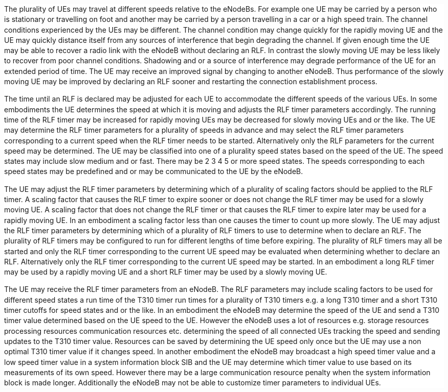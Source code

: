 The plurality of UEs may travel at different speeds relative to the eNodeBs. For example one UE may be carried by a person who is stationary or travelling on foot and another may be carried by a person travelling in a car or a high speed train. The channel conditions experienced by the UEs may be different. The channel condition may change quickly for the rapidly moving UE and the UE may quickly distance itself from any sources of interference that begin degrading the channel. If given enough time the UE may be able to recover a radio link with the eNodeB without declaring an RLF. In contrast the slowly moving UE may be less likely to recover from poor channel conditions. Shadowing and or a source of interference may degrade performance of the UE for an extended period of time. The UE may receive an improved signal by changing to another eNodeB. Thus performance of the slowly moving UE may be improved by declaring an RLF sooner and restarting the connection establishment process.

The time until an RLF is declared may be adjusted for each UE to accommodate the different speeds of the various UEs. In some embodiments the UE determines the speed at which it is moving and adjusts the RLF timer parameters accordingly. The running time of the RLF timer may be increased for rapidly moving UEs may be decreased for slowly moving UEs and or the like. The UE may determine the RLF timer parameters for a plurality of speeds in advance and may select the RLF timer parameters corresponding to a current speed when the RLF timer needs to be started. Alternatively only the RLF parameters for the current speed may be determined. The UE may be classified into one of a plurality speed states based on the speed of the UE. The speed states may include slow medium and or fast. There may be 2 3 4 5 or more speed states. The speeds corresponding to each speed states may be predefined and or may be communicated to the UE by the eNodeB.

The UE may adjust the RLF timer parameters by determining which of a plurality of scaling factors should be applied to the RLF timer. A scaling factor that causes the RLF timer to expire sooner or does not change the RLF timer may be used for a slowly moving UE. A scaling factor that does not change the RLF timer or that causes the RLF timer to expire later may be used for a rapidly moving UE. In an embodiment a scaling factor less than one causes the timer to count up more slowly. The UE may adjust the RLF timer parameters by determining which of a plurality of RLF timers to use to determine when to declare an RLF. The plurality of RLF timers may be configured to run for different lengths of time before expiring. The plurality of RLF timers may all be started and only the RLF timer corresponding to the current UE speed may be evaluated when determining whether to declare an RLF. Alternatively only the RLF timer corresponding to the current UE speed may be started. In an embodiment a long RLF timer may be used by a rapidly moving UE and a short RLF timer may be used by a slowly moving UE.

The UE may receive the RLF timer parameters from an eNodeB. The RLF parameters may include scaling factors to be used for different speed states a run time of the T310 timer run times for a plurality of T310 timers e.g. a long T310 timer and a short T310 timer cutoffs for speed states and or the like. In an embodiment the eNodeB may determine the speed of the UE and send a T310 timer value determined based on the UE speed to the UE. However the eNodeB uses a lot of resources e.g. storage resources processing resources communication resources etc. determining the speed of all connected UEs tracking the speed and sending updates to the T310 timer value. Resources can be saved by determining the UE speed only once but the UE may use a non optimal T310 timer value if it changes speed. In another embodiment the eNodeB may broadcast a high speed timer value and a low speed timer value in a system information block SIB and the UE may determine which timer value to use based on its measurements of its own speed. However there may be a large communication resource penalty when the system information block is made longer. Additionally the eNodeB may not be able to customize timer parameters to individual UEs.
